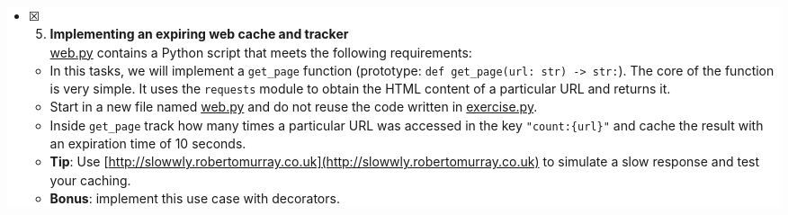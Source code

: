 + [x] 5. **Implementing an expiring web cache and tracker**<br/>[web.py](web.py) contains a Python script that meets the following requirements:
  + In this tasks, we will implement a `get_page` function (prototype: `def get_page(url: str) -> str:`). The core of the function is very simple. It uses the `requests` module to obtain the HTML content of a particular URL and returns it.
  + Start in a new file named [web.py](web.py) and do not reuse the code written in [exercise.py](exercise.py).
  + Inside `get_page` track how many times a particular URL was accessed in the key `"count:{url}"` and cache the result with an expiration time of 10 seconds.
  + **Tip**: Use [http://slowwly.robertomurray.co.uk](http://slowwly.robertomurray.co.uk) to simulate a slow response and test your caching.
  + **Bonus**: implement this use case with decorators.

